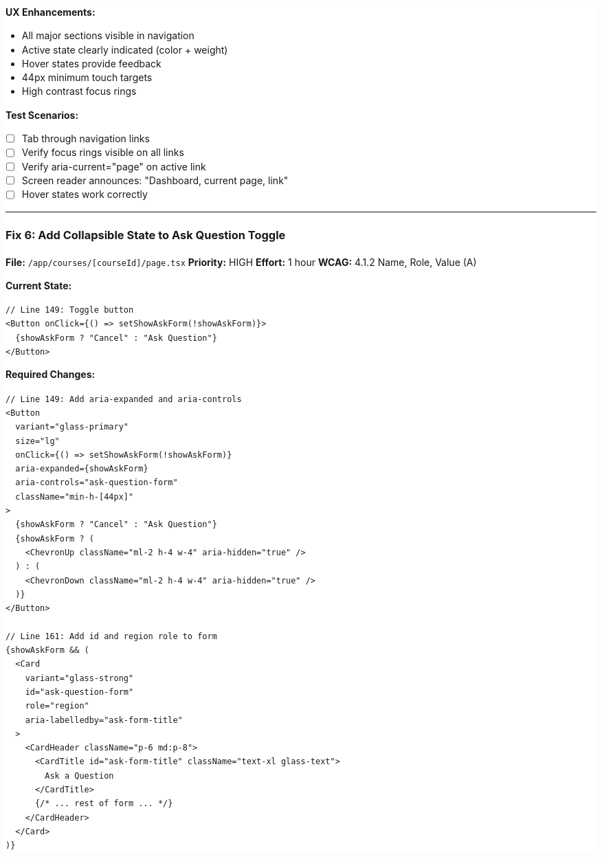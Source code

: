 **UX Enhancements:**
- All major sections visible in navigation
- Active state clearly indicated (color + weight)
- Hover states provide feedback
- 44px minimum touch targets
- High contrast focus rings

**Test Scenarios:**
- [ ] Tab through navigation links
- [ ] Verify focus rings visible on all links
- [ ] Verify aria-current="page" on active link
- [ ] Screen reader announces: "Dashboard, current page, link"
- [ ] Hover states work correctly

---

### Fix 6: Add Collapsible State to Ask Question Toggle
**File:** `/app/courses/[courseId]/page.tsx`
**Priority:** HIGH
**Effort:** 1 hour
**WCAG:** 4.1.2 Name, Role, Value (A)

**Current State:**
```tsx
// Line 149: Toggle button
<Button onClick={() => setShowAskForm(!showAskForm)}>
  {showAskForm ? "Cancel" : "Ask Question"}
</Button>
```

**Required Changes:**

```tsx
// Line 149: Add aria-expanded and aria-controls
<Button
  variant="glass-primary"
  size="lg"
  onClick={() => setShowAskForm(!showAskForm)}
  aria-expanded={showAskForm}
  aria-controls="ask-question-form"
  className="min-h-[44px]"
>
  {showAskForm ? "Cancel" : "Ask Question"}
  {showAskForm ? (
    <ChevronUp className="ml-2 h-4 w-4" aria-hidden="true" />
  ) : (
    <ChevronDown className="ml-2 h-4 w-4" aria-hidden="true" />
  )}
</Button>

// Line 161: Add id and region role to form
{showAskForm && (
  <Card
    variant="glass-strong"
    id="ask-question-form"
    role="region"
    aria-labelledby="ask-form-title"
  >
    <CardHeader className="p-6 md:p-8">
      <CardTitle id="ask-form-title" className="text-xl glass-text">
        Ask a Question
      </CardTitle>
      {/* ... rest of form ... */}
    </CardHeader>
  </Card>
)}
```